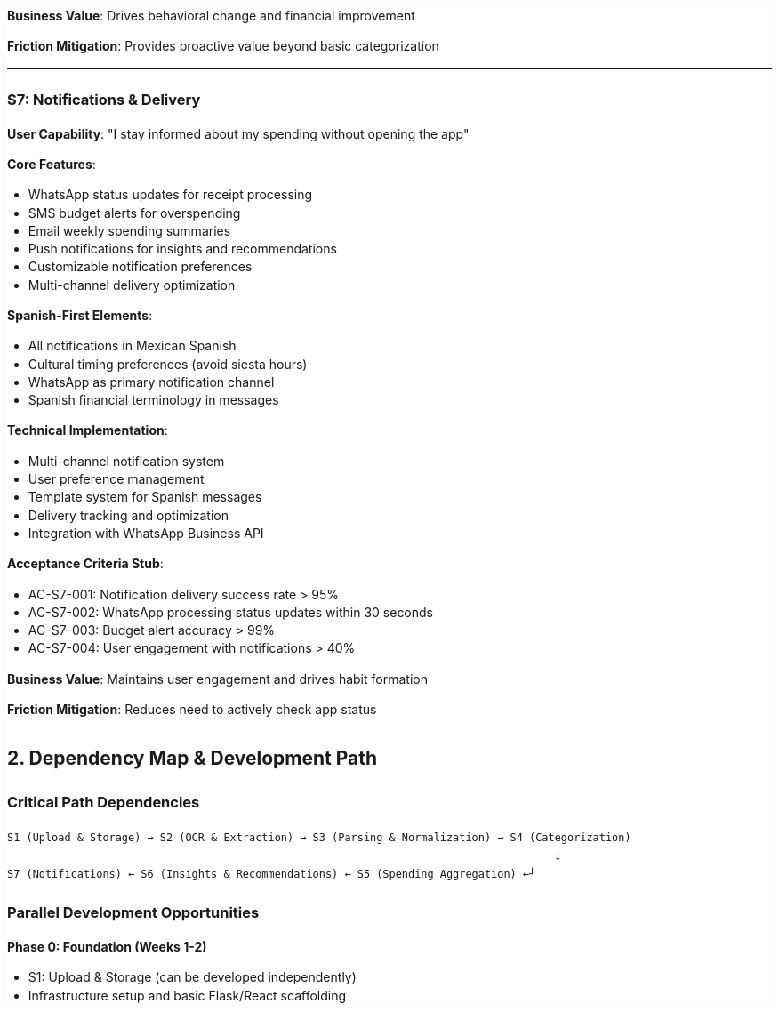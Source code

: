 **Business Value**: Drives behavioral change and financial improvement

**Friction Mitigation**: Provides proactive value beyond basic categorization

---

### S7: Notifications & Delivery
**User Capability**: "I stay informed about my spending without opening the app"

**Core Features**:
- WhatsApp status updates for receipt processing
- SMS budget alerts for overspending
- Email weekly spending summaries
- Push notifications for insights and recommendations
- Customizable notification preferences
- Multi-channel delivery optimization

**Spanish-First Elements**:
- All notifications in Mexican Spanish
- Cultural timing preferences (avoid siesta hours)
- WhatsApp as primary notification channel
- Spanish financial terminology in messages

**Technical Implementation**:
- Multi-channel notification system
- User preference management
- Template system for Spanish messages
- Delivery tracking and optimization
- Integration with WhatsApp Business API

**Acceptance Criteria Stub**:
- AC-S7-001: Notification delivery success rate > 95%
- AC-S7-002: WhatsApp processing status updates within 30 seconds
- AC-S7-003: Budget alert accuracy > 99%
- AC-S7-004: User engagement with notifications > 40%

**Business Value**: Maintains user engagement and drives habit formation

**Friction Mitigation**: Reduces need to actively check app status

## 2. Dependency Map & Development Path

### Critical Path Dependencies

```
S1 (Upload & Storage) → S2 (OCR & Extraction) → S3 (Parsing & Normalization) → S4 (Categorization)
                                                                                      ↓
S7 (Notifications) ← S6 (Insights & Recommendations) ← S5 (Spending Aggregation) ←┘
```

### Parallel Development Opportunities

**Phase 0: Foundation (Weeks 1-2)**
- S1: Upload & Storage (can be developed independently)
- Infrastructure setup and basic Flask/React scaffolding
